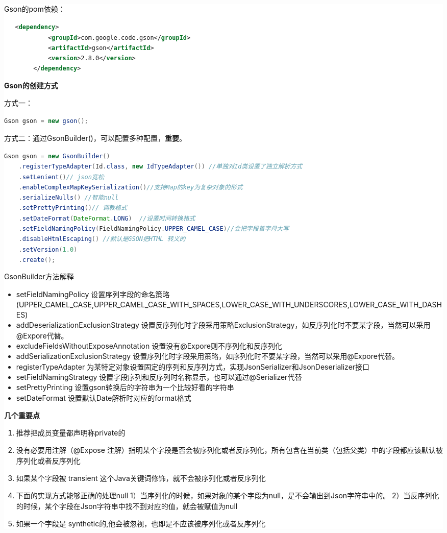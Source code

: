 Gson的pom依赖：

```xml
   <dependency>
            <groupId>com.google.code.gson</groupId>
            <artifactId>gson</artifactId>
            <version>2.8.0</version>
        </dependency>
```

**Gson的创建方式**

方式一：

```java
Gson gson = new gson();
```

方式二：通过GsonBuilder()，可以配置多种配置，**重要**。

```java
Gson gson = new GsonBuilder()
    .registerTypeAdapter(Id.class, new IdTypeAdapter()) //单独对Id类设置了独立解析方式
    .setLenient()// json宽松  
    .enableComplexMapKeySerialization()//支持Map的key为复杂对象的形式  
    .serializeNulls() //智能null  
    .setPrettyPrinting()// 调教格式  
    .setDateFormat(DateFormat.LONG)  //设置时间转换格式
    .setFieldNamingPolicy(FieldNamingPolicy.UPPER_CAMEL_CASE)//会把字段首字母大写
    .disableHtmlEscaping() //默认是GSON把HTML 转义的
    .setVersion(1.0)    
    .create();  
```

GsonBuilder方法解释

- setFieldNamingPolicy 设置序列字段的命名策略(UPPER_CAMEL_CASE,UPPER_CAMEL_CASE_WITH_SPACES,LOWER_CASE_WITH_UNDERSCORES,LOWER_CASE_WITH_DASHES)
- addDeserializationExclusionStrategy 设置反序列化时字段采用策略ExclusionStrategy，如反序列化时不要某字段，当然可以采用@Expore代替。
- excludeFieldsWithoutExposeAnnotation 设置没有@Expore则不序列化和反序列化
- addSerializationExclusionStrategy 设置序列化时字段采用策略，如序列化时不要某字段，当然可以采用@Expore代替。
- registerTypeAdapter 为某特定对象设置固定的序列和反序列方式，实现JsonSerializer和JsonDeserializer接口
- setFieldNamingStrategy 设置字段序列和反序列时名称显示，也可以通过@Serializer代替
- setPrettyPrinting 设置gson转换后的字符串为一个比较好看的字符串
- setDateFormat 设置默认Date解析时对应的format格式

**几个重要点**

1. 推荐把成员变量都声明称private的

2. 没有必要用注解（@Expose 注解）指明某个字段是否会被序列化或者反序列化，所有包含在当前类（包括父类）中的字段都应该默认被序列化或者反序列化

3. 如果某个字段被 transient 这个Java关键词修饰，就不会被序列化或者反序列化

4. 下面的实现方式能够正确的处理null
    1）当序列化的时候，如果对象的某个字段为null，是不会输出到Json字符串中的。
    2）当反序列化的时候，某个字段在Json字符串中找不到对应的值，就会被赋值为null

5. 如果一个字段是 synthetic的,他会被忽视，也即是不应该被序列化或者反序列化
